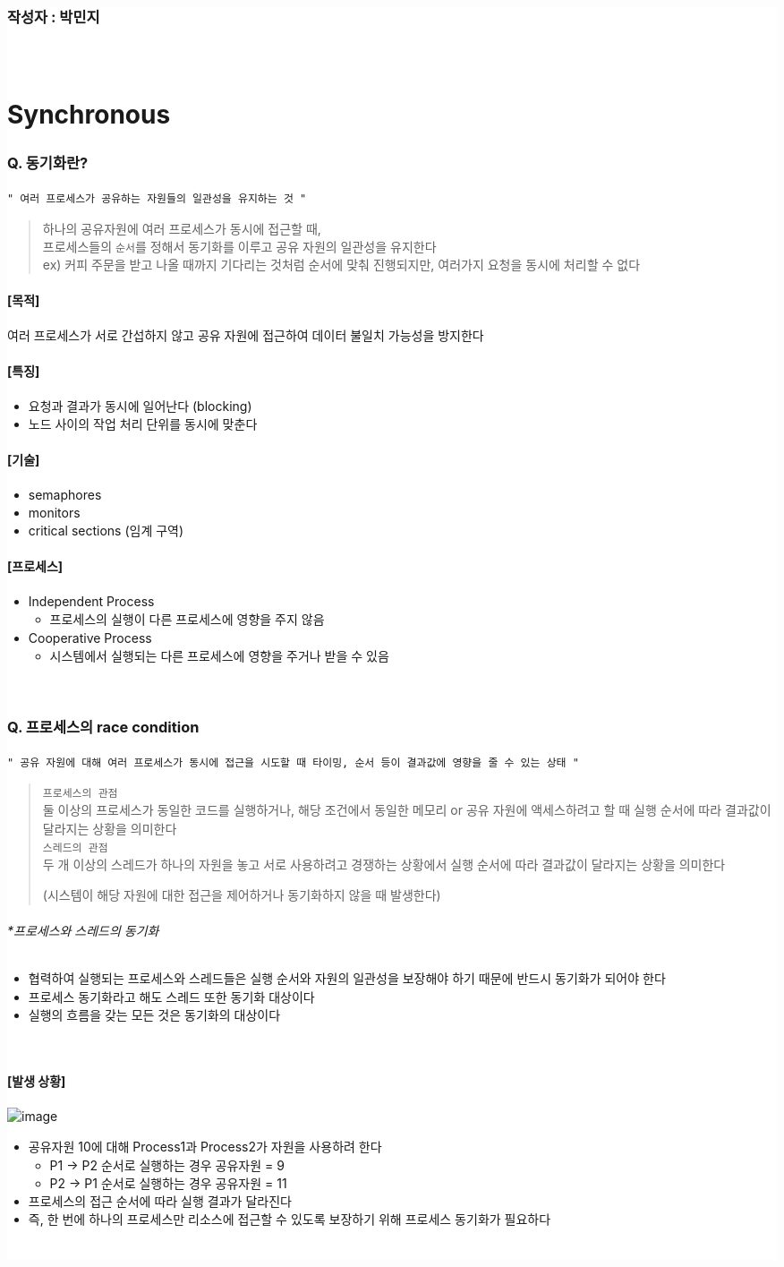 ### 작성자 : 박민지
<br>

# Synchronous
### Q. 동기화란?
`" 여러 프로세스가 공유하는 자원들의 일관성을 유지하는 것 "`<br>
> 하나의 공유자원에 여러 프로세스가 동시에 접근할 때,<br>
> 프로세스들의 `순서`를 정해서 동기화를 이루고 공유 자원의 일관성을 유지한다<br>
> ex) 커피 주문을 받고 나올 때까지 기다리는 것처럼 순서에 맞춰 진행되지만, 여러가지 요청을 동시에 처리할 수 없다

#### [목적]
여러 프로세스가 서로 간섭하지 않고 공유 자원에 접근하여 데이터 불일치 가능성을 방지한다<br>
#### [특징]
- 요청과 결과가 동시에 일어난다 (blocking)
- 노드 사이의 작업 처리 단위를 동시에 맞춘다
#### [기술]
  - semaphores
  - monitors
  - critical sections (임계 구역)
#### [프로세스]
- Independent Process
  - 프로세스의 실행이 다른 프로세스에 영향을 주지 않음
- Cooperative Process
  - 시스템에서 실행되는 다른 프로세스에 영향을 주거나 받을 수 있음

<br>

### Q. 프로세스의 race condition
`" 공유 자원에 대해 여러 프로세스가 동시에 접근을 시도할 때 타이밍, 순서 등이 결과값에 영향을 줄 수 있는 상태 "`
> `프로세스의 관점`<br>
> 둘 이상의 프로세스가 동일한 코드를 실행하거나, 해당 조건에서 동일한 메모리 or 공유 자원에 액세스하려고 할 때 실행 순서에 따라 결과값이 달라지는 상황을 의미한다<br>
> `스레드의 관점`<br>
> 두 개 이상의 스레드가 하나의 자원을 놓고 서로 사용하려고 경쟁하는 상황에서 실행 순서에 따라 결과값이 달라지는 상황을 의미한다<br>
>
> (시스템이 해당 자원에 대한 접근을 제어하거나 동기화하지 않을 때 발생한다)

###### *프로세스와 스레드의 동기화
- 협력하여 실행되는 프로세스와 스레드들은 실행 순서와 자원의 일관성을 보장해야 하기 때문에 반드시 동기화가 되어야 한다
- 프로세스 동기화라고 해도 스레드 또한 동기화 대상이다
- 실행의 흐름을 갖는 모든 것은 동기화의 대상이다
<br>

#### [발생 상황]
<img width="200" alt="image" src="https://github.com/EN-CS-STUDY/CS_STUDY/assets/100523178/665bf92a-972d-4874-be85-03d5294355ab">

- 공유자원 10에 대해 Process1과 Process2가 자원을 사용하려 한다
  - P1 -> P2 순서로 실행하는 경우 공유자원 = 9
  - P2 -> P1 순서로 실행하는 경우 공유자원 = 11
- 프로세스의 접근 순서에 따라 실행 결과가 달라진다
- 즉, 한 번에 하나의 프로세스만 리소스에 접근할 수 있도록 보장하기 위해 프로세스 동기화가 필요하다
<br>
